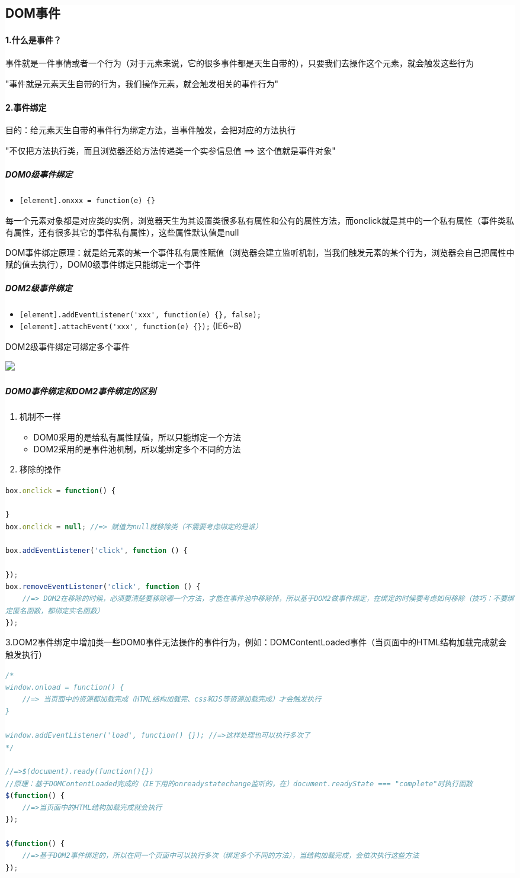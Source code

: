 ## DOM事件
#### 1.什么是事件？
事件就是一件事情或者一个行为（对于元素来说，它的很多事件都是天生自带的），只要我们去操作这个元素，就会触发这些行为
    
"事件就是元素天生自带的行为，我们操作元素，就会触发相关的事件行为"
    
#### 2.事件绑定
目的：给元素天生自带的事件行为绑定方法，当事件触发，会把对应的方法执行

"不仅把方法执行类，而且浏览器还给方法传递类一个实参信息值 ==> 这个值就是事件对象"
     
##### DOM0级事件绑定
- `[element].onxxx = function(e) {}` 

每一个元素对象都是对应类的实例，浏览器天生为其设置类很多私有属性和公有的属性方法，而onclick就是其中的一个私有属性（事件类私有属性，还有很多其它的事件私有属性），这些属性默认值是null

DOM事件绑定原理：就是给元素的某一个事件私有属性赋值（浏览器会建立监听机制，当我们触发元素的某个行为，浏览器会自己把属性中赋的值去执行），DOM0级事件绑定只能绑定一个事件



##### DOM2级事件绑定
- `[element].addEventListener('xxx', function(e) {}, false);` 
- `[element].attachEvent('xxx', function(e) {});` (IE6~8)

DOM2级事件绑定可绑定多个事件

![](https://ws4.sinaimg.cn/large/006tNc79gy1g3245a7f30j31bi0hu77x.jpg)

##### DOM0事件绑定和DOM2事件绑定的区别
1. 机制不一样
    - DOM0采用的是给私有属性赋值，所以只能绑定一个方法
    - DOM2采用的是事件池机制，所以能绑定多个不同的方法
    
2. 移除的操作
```javascript
box.onclick = function() {
  
}
box.onclick = null; //=> 赋值为null就移除类（不需要考虑绑定的是谁）

box.addEventListener('click', function () {
  
});
box.removeEventListener('click', function () {
    //=> DOM2在移除的时候，必须要清楚要移除哪一个方法，才能在事件池中移除掉，所以基于DOM2做事件绑定，在绑定的时候要考虑如何移除（技巧：不要绑定匿名函数，都绑定实名函数）
});
```

3.DOM2事件绑定中增加类一些DOM0事件无法操作的事件行为，例如：DOMContentLoaded事件（当页面中的HTML结构加载完成就会触发执行）
```javascript
/*
window.onload = function() {
    //=> 当页面中的资源都加载完成（HTML结构加载完、css和JS等资源加载完成）才会触发执行
}

window.addEventListener('load', function() {}); //=>这样处理也可以执行多次了
*/

//=>$(document).ready(function(){})
//原理：基于DOMContentLoaded完成的（IE下用的onreadystatechange监听的，在）document.readyState === "complete"时执行函数
$(function() {
    //=>当页面中的HTML结构加载完成就会执行
});

$(function() {
    //=>基于DOM2事件绑定的，所以在同一个页面中可以执行多次（绑定多个不同的方法），当结构加载完成，会依次执行这些方法
});
```